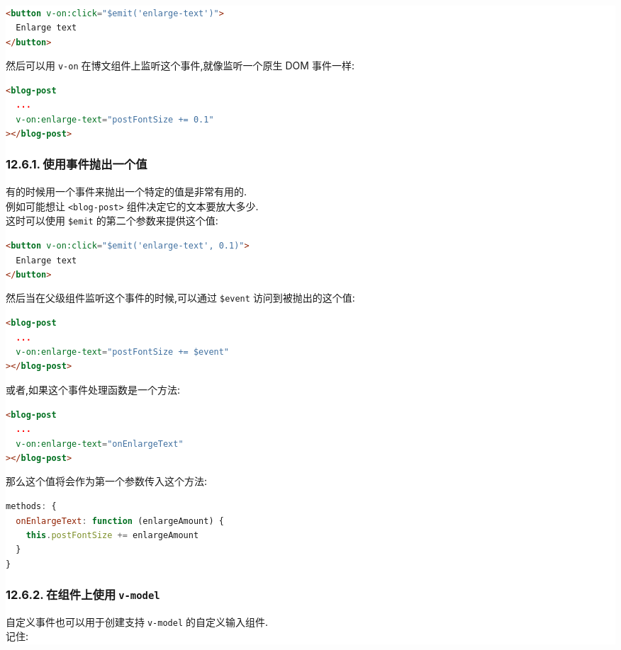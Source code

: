 ```html
<button v-on:click="$emit('enlarge-text')">
  Enlarge text
</button>
```

然后可以用 `v-on` 在博文组件上监听这个事件,就像监听一个原生 DOM 事件一样:

```html
<blog-post
  ...
  v-on:enlarge-text="postFontSize += 0.1"
></blog-post>
```
### 12.6.1. 使用事件抛出一个值

有的时候用一个事件来抛出一个特定的值是非常有用的.<br>
例如可能想让 `<blog-post>` 组件决定它的文本要放大多少.<br>
这时可以使用 `$emit` 的第二个参数来提供这个值:

```html
<button v-on:click="$emit('enlarge-text', 0.1)">
  Enlarge text
</button>
```

然后当在父级组件监听这个事件的时候,可以通过 `$event` 访问到被抛出的这个值:

```html
<blog-post
  ...
  v-on:enlarge-text="postFontSize += $event"
></blog-post>
```

或者,如果这个事件处理函数是一个方法:

```html
<blog-post
  ...
  v-on:enlarge-text="onEnlargeText"
></blog-post>
```

那么这个值将会作为第一个参数传入这个方法:

```js
methods: {
  onEnlargeText: function (enlargeAmount) {
    this.postFontSize += enlargeAmount
  }
}
```

### 12.6.2. 在组件上使用 `v-model`

自定义事件也可以用于创建支持 `v-model` 的自定义输入组件.<br>
记住:
